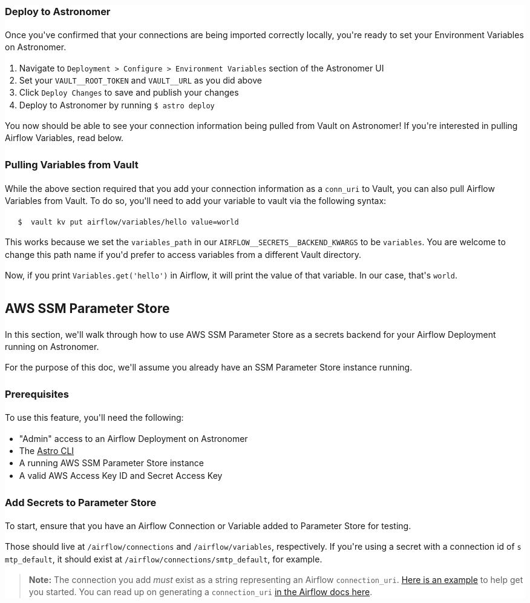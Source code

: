 ### Deploy to Astronomer

Once you've confirmed that your connections are being imported correctly locally, you're ready to set your Environment Variables on Astronomer.

1. Navigate to `Deployment > Configure > Environment Variables` section of the Astronomer UI
2. Set your `VAULT__ROOT_TOKEN` and `VAULT__URL` as you did above
3. Click `Deploy Changes` to save and publish your changes
4. Deploy to Astronomer by running `$ astro deploy`

You now should be able to see your connection information being pulled from Vault on Astronomer! If you're interested in pulling Airflow Variables, read below.

### Pulling Variables from Vault

While the above section required that you add your connection information as a `conn_uri` to Vault, you can also pull Airflow Variables from Vault. To do so, you'll need to add your variable to vault via the following syntax:

```
   $  vault kv put airflow/variables/hello value=world
   ```

This works because we set the `variables_path` in our `AIRFLOW__SECRETS__BACKEND_KWARGS` to be `variables`. You are welcome to change this path name if you'd prefer to access variables from a different Vault directory.

Now, if you print `Variables.get('hello')` in Airflow, it will print the value of that variable. In our case, that's `world`.

## AWS SSM Parameter Store

In this section, we'll walk through how to use AWS SSM Parameter Store as a secrets backend for your Airflow Deployment running on Astronomer.

For the purpose of this doc, we'll assume you already have an SSM Parameter Store instance running.

### Prerequisites

To use this feature, you'll need the following:

- "Admin" access to an Airflow Deployment on Astronomer
- The [Astro CLI](https://www.astronomer.io/docs/enterprise/stable/develop/cli-quickstart/)
- A running AWS SSM Parameter Store instance
- A valid AWS Access Key ID and Secret Access Key

### Add Secrets to Parameter Store

To start, ensure that you have an Airflow Connection or Variable added to Parameter Store for testing.

Those should live at `/airflow/connections` and `/airflow/variables`, respectively. If you're using a secret with a connection id of `smtp_default`, it should exist at `/airflow/connections/smtp_default`, for example.

> **Note:** The connection you add _must_ exist as a string representing an Airflow `connection_uri`. [Here is an example](https://godatadriven.com/blog/highlights-of-the-apache-airflow-1-10-10-release/) to help get you started. You can read up on generating a `connection_uri` [in the Airflow docs here](https://airflow.apache.org/docs/stable/howto/connection/index.html#generating-connection-uri).
